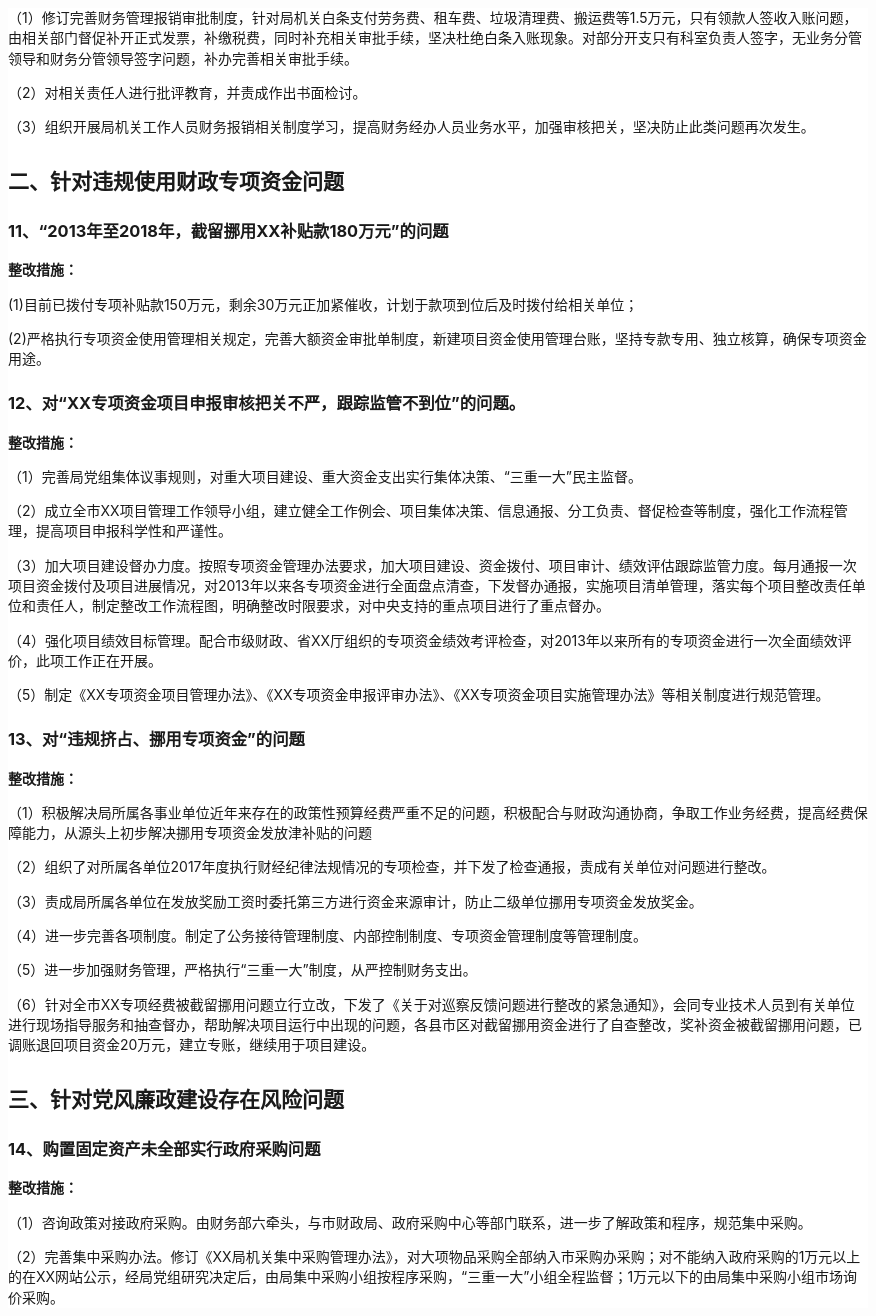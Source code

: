（1）修订完善财务管理报销审批制度，针对局机关白条支付劳务费、租车费、垃圾清理费、搬运费等1.5万元，只有领款人签收入账问题，由相关部门督促补开正式发票，补缴税费，同时补充相关审批手续，坚决杜绝白条入账现象。对部分开支只有科室负责人签字，无业务分管领导和财务分管领导签字问题，补办完善相关审批手续。

（2）对相关责任人进行批评教育，并责成作出书面检讨。

（3）组织开展局机关工作人员财务报销相关制度学习，提高财务经办人员业务水平，加强审核把关，坚决防止此类问题再次发生。

## 二、针对违规使用财政专项资金问题

### 11、“2013年至2018年，截留挪用XX补贴款180万元”的问题

**整改措施：**

(1)目前已拨付专项补贴款150万元，剩余30万元正加紧催收，计划于款项到位后及时拨付给相关单位；

(2)严格执行专项资金使用管理相关规定，完善大额资金审批单制度，新建项目资金使用管理台账，坚持专款专用、独立核算，确保专项资金用途。

### 12、对“XX专项资金项目申报审核把关不严，跟踪监管不到位”的问题。

**整改措施：**

（1）完善局党组集体议事规则，对重大项目建设、重大资金支出实行集体决策、“三重一大”民主监督。

（2）成立全市XX项目管理工作领导小组，建立健全工作例会、项目集体决策、信息通报、分工负责、督促检查等制度，强化工作流程管理，提高项目申报科学性和严谨性。

（3）加大项目建设督办力度。按照专项资金管理办法要求，加大项目建设、资金拨付、项目审计、绩效评估跟踪监管力度。每月通报一次项目资金拨付及项目进展情况，对2013年以来各专项资金进行全面盘点清查，下发督办通报，实施项目清单管理，落实每个项目整改责任单位和责任人，制定整改工作流程图，明确整改时限要求，对中央支持的重点项目进行了重点督办。

（4）强化项目绩效目标管理。配合市级财政、省XX厅组织的专项资金绩效考评检查，对2013年以来所有的专项资金进行一次全面绩效评价，此项工作正在开展。

（5）制定《XX专项资金项目管理办法》、《XX专项资金申报评审办法》、《XX专项资金项目实施管理办法》等相关制度进行规范管理。

### 13、对“违规挤占、挪用专项资金”的问题

**整改措施：**

（1）积极解决局所属各事业单位近年来存在的政策性预算经费严重不足的问题，积极配合与财政沟通协商，争取工作业务经费，提高经费保障能力，从源头上初步解决挪用专项资金发放津补贴的问题

（2）组织了对所属各单位2017年度执行财经纪律法规情况的专项检查，并下发了检查通报，责成有关单位对问题进行整改。

（3）责成局所属各单位在发放奖励工资时委托第三方进行资金来源审计，防止二级单位挪用专项资金发放奖金。

（4）进一步完善各项制度。制定了公务接待管理制度、内部控制制度、专项资金管理制度等管理制度。

（5）进一步加强财务管理，严格执行“三重一大”制度，从严控制财务支出。

（6）针对全市XX专项经费被截留挪用问题立行立改，下发了《关于对巡察反馈问题进行整改的紧急通知》，会同专业技术人员到有关单位进行现场指导服务和抽查督办，帮助解决项目运行中出现的问题，各县市区对截留挪用资金进行了自查整改，奖补资金被截留挪用问题，已调账退回项目资金20万元，建立专账，继续用于项目建设。

## 三、针对党风廉政建设存在风险问题

### 14、购置固定资产未全部实行政府采购问题

**整改措施：**

（1）咨询政策对接政府采购。由财务部六牵头，与市财政局、政府采购中心等部门联系，进一步了解政策和程序，规范集中采购。

（2）完善集中采购办法。修订《XX局机关集中采购管理办法》，对大项物品采购全部纳入市采购办采购；对不能纳入政府采购的1万元以上的在XX网站公示，经局党组研究决定后，由局集中采购小组按程序采购，“三重一大”小组全程监督；1万元以下的由局集中采购小组市场询价采购。
